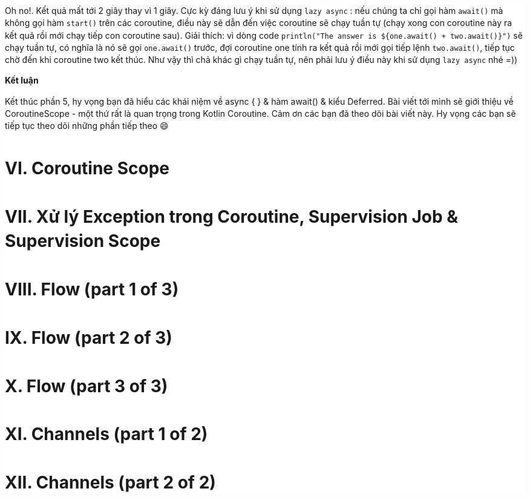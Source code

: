 Oh no!. Kết quả mất tới 2 giây thay vì 1 giây. Cực kỳ đáng lưu ý khi sử dụng `lazy async` : nếu chúng ta chỉ gọi hàm `await()` mà không gọi hàm `start()` trên các coroutine, điều này sẽ dẫn đến việc coroutine sẽ chạy tuần tự (chạy xong con coroutine này ra kết quả rồi mới chạy tiếp con coroutine sau). Giải thích: vì dòng code `println("The answer is ${one.await() + two.await()}")` sẽ chạy tuần tự, có nghĩa là nó sẽ gọi `one.await()` trước, đợi coroutine one tính ra kết quả rồi mới gọi tiếp lệnh `two.await()`, tiếp tục chờ đến khi coroutine two kết thúc. Như vậy thì chả khác gì chạy tuần tự, nên phải lưu ý điều này khi sử dụng `lazy async` nhé =))

**Kết luận**

Kết thúc phần 5, hy vọng bạn đã hiểu các khái niệm về async { } & hàm await() & kiểu Deferred<T>. Bài viết tới mình sẽ giới thiệu về CoroutineScope - một thứ rất là quan trọng trong Kotlin Coroutine. Cảm ơn các bạn đã theo dõi bài viết này. Hy vọng các bạn sẽ tiếp tục theo dõi những phần tiếp theo 😄
# VI. Coroutine Scope
# VII. Xử lý Exception trong Coroutine, Supervision Job & Supervision Scope 
# VIII. Flow (part 1 of 3)
# IX. Flow (part 2 of 3)
# X. Flow (part 3 of 3)
# XI. Channels (part 1 of 2)
# XII. Channels (part 2 of 2)
